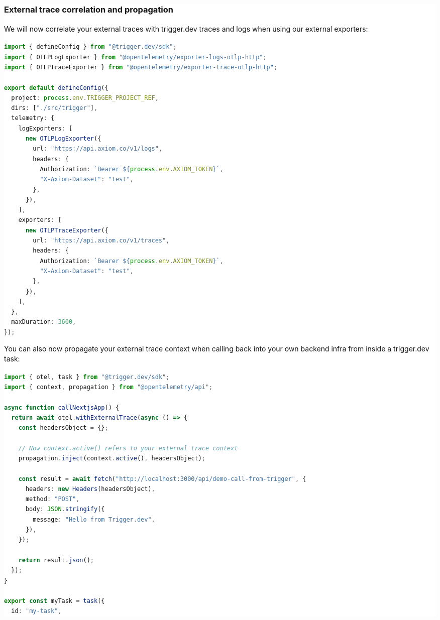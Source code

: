   ### External trace correlation and propagation

  We will now correlate your external traces with trigger.dev traces and logs when using our external exporters:

  ```ts
  import { defineConfig } from "@trigger.dev/sdk";
  import { OTLPLogExporter } from "@opentelemetry/exporter-logs-otlp-http";
  import { OTLPTraceExporter } from "@opentelemetry/exporter-trace-otlp-http";

  export default defineConfig({
    project: process.env.TRIGGER_PROJECT_REF,
    dirs: ["./src/trigger"],
    telemetry: {
      logExporters: [
        new OTLPLogExporter({
          url: "https://api.axiom.co/v1/logs",
          headers: {
            Authorization: `Bearer ${process.env.AXIOM_TOKEN}`,
            "X-Axiom-Dataset": "test",
          },
        }),
      ],
      exporters: [
        new OTLPTraceExporter({
          url: "https://api.axiom.co/v1/traces",
          headers: {
            Authorization: `Bearer ${process.env.AXIOM_TOKEN}`,
            "X-Axiom-Dataset": "test",
          },
        }),
      ],
    },
    maxDuration: 3600,
  });
  ```

  You can also now propagate your external trace context when calling back into your own backend infra from inside a trigger.dev task:

  ```ts
  import { otel, task } from "@trigger.dev/sdk";
  import { context, propagation } from "@opentelemetry/api";

  async function callNextjsApp() {
    return await otel.withExternalTrace(async () => {
      const headersObject = {};

      // Now context.active() refers to your external trace context
      propagation.inject(context.active(), headersObject);

      const result = await fetch("http://localhost:3000/api/demo-call-from-trigger", {
        headers: new Headers(headersObject),
        method: "POST",
        body: JSON.stringify({
          message: "Hello from Trigger.dev",
        }),
      });

      return result.json();
    });
  }

  export const myTask = task({
    id: "my-task",
  ```